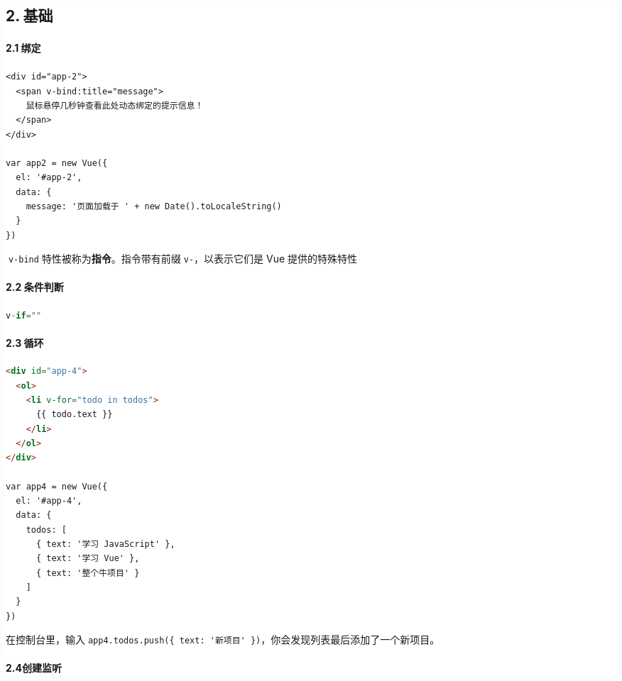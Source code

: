 ## 2. 基础

#### 2.1 绑定

```php+HTML
<div id="app-2">
  <span v-bind:title="message">
    鼠标悬停几秒钟查看此处动态绑定的提示信息！
  </span>
</div>

var app2 = new Vue({
  el: '#app-2',
  data: {
    message: '页面加载于 ' + new Date().toLocaleString()
  }
})
```

 `v-bind` 特性被称为**指令**。指令带有前缀 `v-`，以表示它们是 Vue 提供的特殊特性 

#### 2.2 条件判断

```javascript
v-if=""
```

#### 2.3 循环

```html
<div id="app-4">
  <ol>
    <li v-for="todo in todos">
      {{ todo.text }}
    </li>
  </ol>
</div>

var app4 = new Vue({
  el: '#app-4',
  data: {
    todos: [
      { text: '学习 JavaScript' },
      { text: '学习 Vue' },
      { text: '整个牛项目' }
    ]
  }
})
```

在控制台里，输入 `app4.todos.push({ text: '新项目' })`，你会发现列表最后添加了一个新项目。 



#### 2.4创建监听
